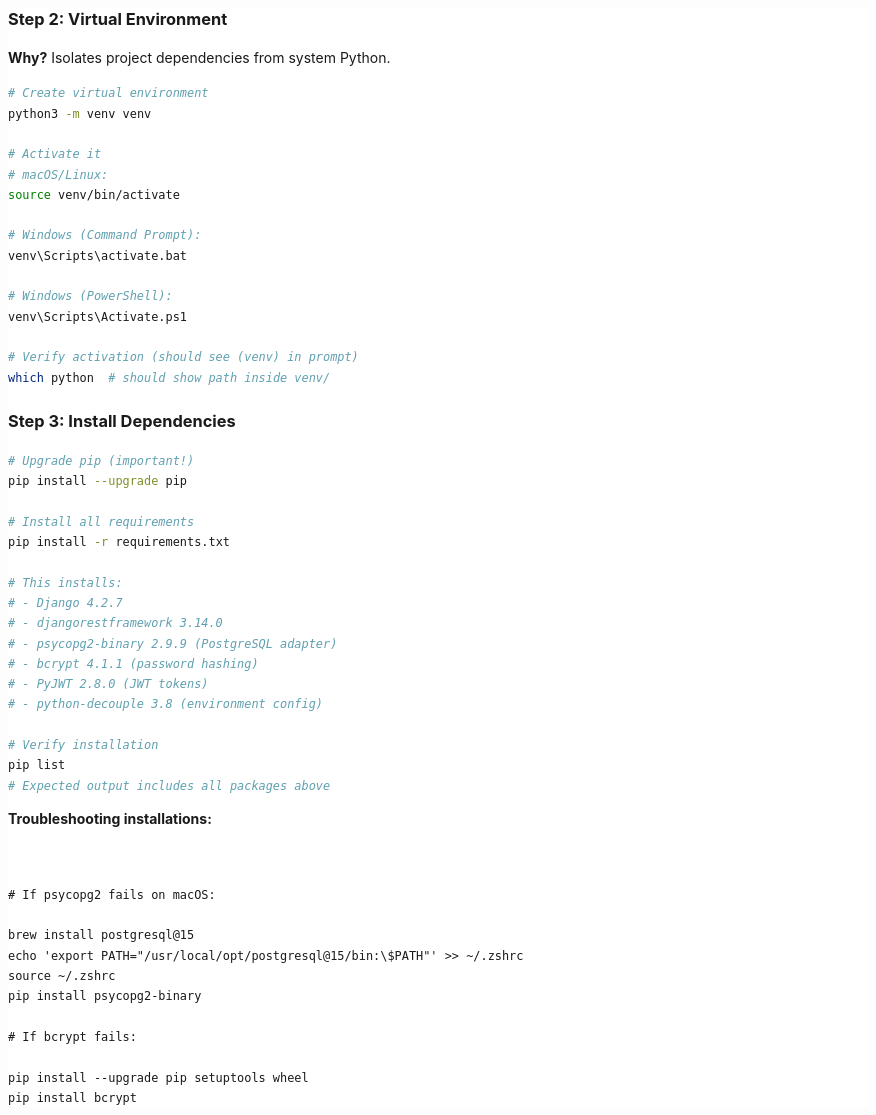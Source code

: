 ### Step 2: Virtual Environment

**Why?** Isolates project dependencies from system Python.

```bash
# Create virtual environment
python3 -m venv venv

# Activate it
# macOS/Linux:
source venv/bin/activate

# Windows (Command Prompt):
venv\Scripts\activate.bat

# Windows (PowerShell):
venv\Scripts\Activate.ps1

# Verify activation (should see (venv) in prompt)
which python  # should show path inside venv/
```

### Step 3: Install Dependencies

```bash
# Upgrade pip (important!)
pip install --upgrade pip

# Install all requirements
pip install -r requirements.txt

# This installs:
# - Django 4.2.7
# - djangorestframework 3.14.0
# - psycopg2-binary 2.9.9 (PostgreSQL adapter)
# - bcrypt 4.1.1 (password hashing)
# - PyJWT 2.8.0 (JWT tokens)
# - python-decouple 3.8 (environment config)

# Verify installation
pip list
# Expected output includes all packages above
```

**Troubleshooting installations:**

```


# If psycopg2 fails on macOS:

brew install postgresql@15
echo 'export PATH="/usr/local/opt/postgresql@15/bin:\$PATH"' >> ~/.zshrc
source ~/.zshrc
pip install psycopg2-binary

# If bcrypt fails:

pip install --upgrade pip setuptools wheel
pip install bcrypt

```

